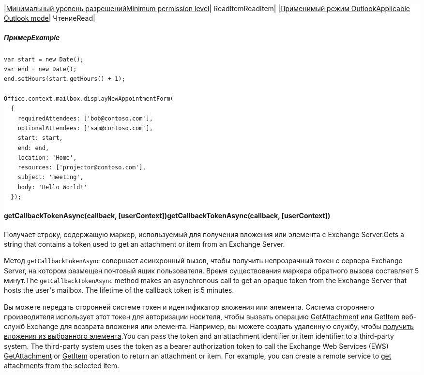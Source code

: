 |[<span data-ttu-id="3c3d5-275">Минимальный уровень разрешений</span><span class="sxs-lookup"><span data-stu-id="3c3d5-275">Minimum permission level</span></span>](https://docs.microsoft.com/outlook/add-ins/understanding-outlook-add-in-permissions)| <span data-ttu-id="3c3d5-276">ReadItem</span><span class="sxs-lookup"><span data-stu-id="3c3d5-276">ReadItem</span></span>|
|[<span data-ttu-id="3c3d5-277">Применимый режим Outlook</span><span class="sxs-lookup"><span data-stu-id="3c3d5-277">Applicable Outlook mode</span></span>](https://docs.microsoft.com/outlook/add-ins/#extension-points)| <span data-ttu-id="3c3d5-278">Чтение</span><span class="sxs-lookup"><span data-stu-id="3c3d5-278">Read</span></span>|

##### <a name="example"></a><span data-ttu-id="3c3d5-279">Пример</span><span class="sxs-lookup"><span data-stu-id="3c3d5-279">Example</span></span>

```
var start = new Date();
var end = new Date();
end.setHours(start.getHours() + 1);

Office.context.mailbox.displayNewAppointmentForm(
  {
    requiredAttendees: ['bob@contoso.com'],
    optionalAttendees: ['sam@contoso.com'],
    start: start,
    end: end,
    location: 'Home',
    resources: ['projector@contoso.com'],
    subject: 'meeting',
    body: 'Hello World!'
  });
```

#### <a name="getcallbacktokenasynccallback-usercontext"></a><span data-ttu-id="3c3d5-280">getCallbackTokenAsync(callback, [userContext])</span><span class="sxs-lookup"><span data-stu-id="3c3d5-280">getCallbackTokenAsync(callback, [userContext])</span></span>

<span data-ttu-id="3c3d5-281">Получает строку, содержащую маркер, используемый для получения вложения или элемента с Exchange Server.</span><span class="sxs-lookup"><span data-stu-id="3c3d5-281">Gets a string that contains a token used to get an attachment or item from an Exchange Server.</span></span>

<span data-ttu-id="3c3d5-p117">Метод `getCallbackTokenAsync` совершает асинхронный вызов, чтобы получить непрозрачный токен с сервера Exchange Server, на котором размещен почтовый ящик пользователя. Время существования маркера обратного вызова составляет 5 минут.</span><span class="sxs-lookup"><span data-stu-id="3c3d5-p117">The `getCallbackTokenAsync` method makes an asynchronous call to get an opaque token from the Exchange Server that hosts the user's mailbox. The lifetime of the callback token is 5 minutes.</span></span>

<span data-ttu-id="3c3d5-p118">Вы можете передать сторонней системе токен и идентификатор вложения или элемента. Система стороннего производителя использует этот токен для авторизации носителя, чтобы вызвать операцию [GetAttachment](https://docs.microsoft.com/exchange/client-developer/web-service-reference/getattachment-operation) или [GetItem](https://docs.microsoft.com/exchange/client-developer/web-service-reference/getitem-operation) веб-служб Exchange для возврата вложения или элемента. Например, вы можете создать удаленную службу, чтобы [получить вложения из выбранного элемента](https://docs.microsoft.com/outlook/add-ins/get-attachments-of-an-outlook-item).</span><span class="sxs-lookup"><span data-stu-id="3c3d5-p118">You can pass the token and an attachment identifier or item identifier to a third-party system. The third-party system uses the token as a bearer authorization token to call the Exchange Web Services (EWS) [GetAttachment](https://docs.microsoft.com/exchange/client-developer/web-service-reference/getattachment-operation) or [GetItem](https://docs.microsoft.com/exchange/client-developer/web-service-reference/getitem-operation) operation to return an attachment or item. For example, you can create a remote service to [get attachments from the selected item](https://docs.microsoft.com/outlook/add-ins/get-attachments-of-an-outlook-item).</span></span>
